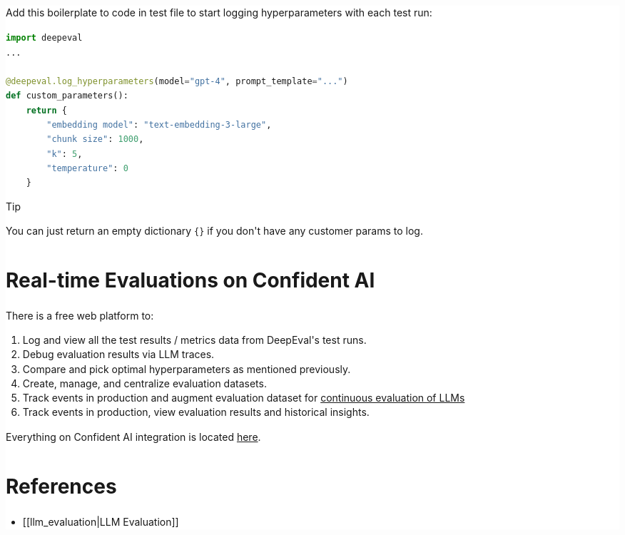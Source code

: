 Add this boilerplate to code in test file to start logging hyperparameters with each test run:

```python
import deepeval
...

@deepeval.log_hyperparameters(model="gpt-4", prompt_template="...")
def custom_parameters():
    return {
        "embedding model": "text-embedding-3-large",
        "chunk size": 1000,
        "k": 5,
        "temperature": 0
    }
```
> [!TIP]
> You can just return an empty dictionary `{}` if you don't have any customer params to log.

# Real-time Evaluations on Confident AI
There is a free web platform to:
1. Log and view all the test results / metrics data from DeepEval's test runs.
2. Debug evaluation results via LLM traces. 
3. Compare and pick optimal hyperparameters as mentioned previously.
4. Create, manage, and centralize evaluation datasets. 
5. Track events in production and augment evaluation dataset for [continuous evaluation of LLMs](https://semaphoreci.com/blog/llms-continuous-evaluation)
6. Track events in production, view evaluation results and historical insights. 

Everything on Confident AI integration is located [here](https://docs.confident-ai.com/docs/confident-ai-introduction).

# References
- [[llm_evaluation|LLM Evaluation]]
